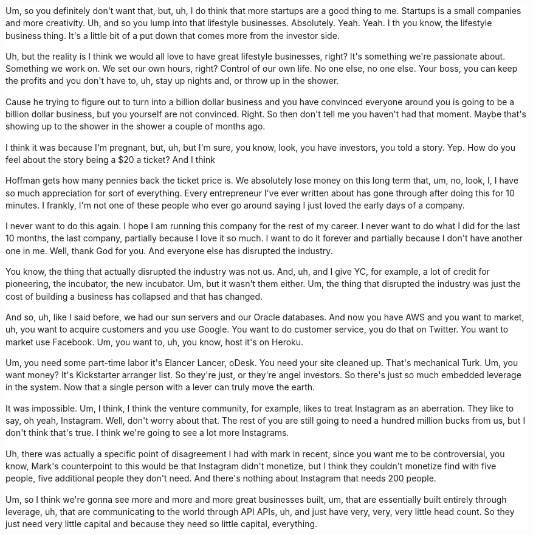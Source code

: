 Um, so you definitely don't want that, but, uh, I do think that more startups are a good thing to me. Startups is a small companies and more creativity. Uh, and so you lump into that lifestyle businesses. Absolutely. Yeah. Yeah. I th you know, the lifestyle business thing. It's a little bit of a put down that comes more from the investor side.

Uh, but the reality is I think we would all love to have great lifestyle businesses, right? It's something we're passionate about. Something we work on. We set our own hours, right? Control of our own life. No one else, no one else. Your boss, you can keep the profits and you don't have to, uh, stay up nights and, or throw up in the shower.

Cause he trying to figure out to turn into a billion dollar business and you have convinced everyone around you is going to be a billion dollar business, but you yourself are not convinced. Right. So then don't tell me you haven't had that moment. Maybe that's showing up to the shower in the shower a couple of months ago.

I think it was because I'm pregnant, but, uh, but I'm sure, you know, look, you have investors, you told a story. Yep. How do you feel about the story being a $20 a ticket? And I think

Hoffman gets how many pennies back the ticket price is. We absolutely lose money on this long term that, um, no, look, I, I have so much appreciation for sort of everything. Every entrepreneur I've ever written about has gone through after doing this for 10 minutes. I frankly, I'm not one of these people who ever go around saying I just loved the early days of a company.

I never want to do this again. I hope I am running this company for the rest of my career. I never want to do what I did for the last 10 months, the last company, partially because I love it so much. I want to do it forever and partially because I don't have another one in me. Well, thank God for you. And everyone else has disrupted the industry.

You know, the thing that actually disrupted the industry was not us. And, uh, and I give YC, for example, a lot of credit for pioneering, the incubator, the new incubator. Um, but it wasn't them either. Um, the thing that disrupted the industry was just the cost of building a business has collapsed and that has changed.

And so, uh, like I said before, we had our sun servers and our Oracle databases. And now you have AWS and you want to market, uh, you want to acquire customers and you use Google. You want to do customer service, you do that on Twitter. You want to market use Facebook. Um, you want to, uh, you know, host it's on Heroku.

Um, you need some part-time labor it's Elancer Lancer, oDesk. You need your site cleaned up. That's mechanical Turk. Um, you want money? It's Kickstarter arranger list. So they're just, or they're angel investors. So there's just so much embedded leverage in the system. Now that a single person with a lever can truly move the earth.

It was impossible. Um, I think, I think the venture community, for example, likes to treat Instagram as an aberration. They like to say, oh yeah, Instagram. Well, don't worry about that. The rest of you are still going to need a hundred million bucks from us, but I don't think that's true. I think we're going to see a lot more Instagrams.

Uh, there was actually a specific point of disagreement I had with mark in recent, since you want me to be controversial, you know, Mark's counterpoint to this would be that Instagram didn't monetize, but I think they couldn't monetize find with five people, five additional people they don't need. And there's nothing about Instagram that needs 200 people.

Um, so I think we're gonna see more and more and more great businesses built, um, that are essentially built entirely through leverage, uh, that are communicating to the world through API APIs, uh, and just have very, very, very little head count. So they just need very little capital and because they need so little capital, everything.
